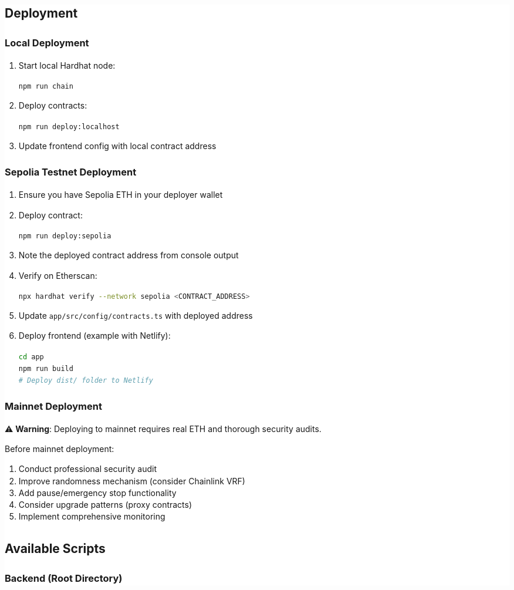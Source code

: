 ## Deployment

### Local Deployment

1. Start local Hardhat node:
   ```bash
   npm run chain
   ```

2. Deploy contracts:
   ```bash
   npm run deploy:localhost
   ```

3. Update frontend config with local contract address

### Sepolia Testnet Deployment

1. Ensure you have Sepolia ETH in your deployer wallet

2. Deploy contract:
   ```bash
   npm run deploy:sepolia
   ```

3. Note the deployed contract address from console output

4. Verify on Etherscan:
   ```bash
   npx hardhat verify --network sepolia <CONTRACT_ADDRESS>
   ```

5. Update `app/src/config/contracts.ts` with deployed address

6. Deploy frontend (example with Netlify):
   ```bash
   cd app
   npm run build
   # Deploy dist/ folder to Netlify
   ```

### Mainnet Deployment

⚠️ **Warning**: Deploying to mainnet requires real ETH and thorough security audits.

Before mainnet deployment:
1. Conduct professional security audit
2. Improve randomness mechanism (consider Chainlink VRF)
3. Add pause/emergency stop functionality
4. Consider upgrade patterns (proxy contracts)
5. Implement comprehensive monitoring

## Available Scripts

### Backend (Root Directory)
